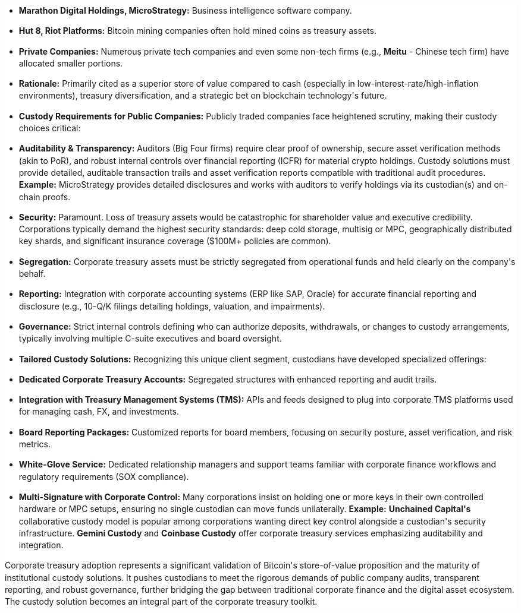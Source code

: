 *   **Marathon Digital Holdings, MicroStrategy:** Business intelligence software company.

*   **Hut 8, Riot Platforms:** Bitcoin mining companies often hold mined coins as treasury assets.

*   **Private Companies:** Numerous private tech companies and even some non-tech firms (e.g., **Meitu** - Chinese tech firm) have allocated smaller portions.

*   **Rationale:** Primarily cited as a superior store of value compared to cash (especially in low-interest-rate/high-inflation environments), treasury diversification, and a strategic bet on blockchain technology's future.

*   **Custody Requirements for Public Companies:** Publicly traded companies face heightened scrutiny, making their custody choices critical:

*   **Auditability & Transparency:** Auditors (Big Four firms) require clear proof of ownership, secure asset verification methods (akin to PoR), and robust internal controls over financial reporting (ICFR) for material crypto holdings. Custody solutions must provide detailed, auditable transaction trails and asset verification reports compatible with traditional audit procedures. **Example:** MicroStrategy provides detailed disclosures and works with auditors to verify holdings via its custodian(s) and on-chain proofs.

*   **Security:** Paramount. Loss of treasury assets would be catastrophic for shareholder value and executive credibility. Corporations typically demand the highest security standards: deep cold storage, multisig or MPC, geographically distributed key shards, and significant insurance coverage ($100M+ policies are common).

*   **Segregation:** Corporate treasury assets must be strictly segregated from operational funds and held clearly on the company's behalf.

*   **Reporting:** Integration with corporate accounting systems (ERP like SAP, Oracle) for accurate financial reporting and disclosure (e.g., 10-Q/K filings detailing holdings, valuation, and impairments).

*   **Governance:** Strict internal controls defining who can authorize deposits, withdrawals, or changes to custody arrangements, typically involving multiple C-suite executives and board oversight.

*   **Tailored Custody Solutions:** Recognizing this unique client segment, custodians have developed specialized offerings:

*   **Dedicated Corporate Treasury Accounts:** Segregated structures with enhanced reporting and audit trails.

*   **Integration with Treasury Management Systems (TMS):** APIs and feeds designed to plug into corporate TMS platforms used for managing cash, FX, and investments.

*   **Board Reporting Packages:** Customized reports for board members, focusing on security posture, asset verification, and risk metrics.

*   **White-Glove Service:** Dedicated relationship managers and support teams familiar with corporate finance workflows and regulatory requirements (SOX compliance).

*   **Multi-Signature with Corporate Control:** Many corporations insist on holding one or more keys in their own controlled hardware or MPC setups, ensuring no single custodian can move funds unilaterally. **Example:** **Unchained Capital's** collaborative custody model is popular among corporations wanting direct key control alongside a custodian's security infrastructure. **Gemini Custody** and **Coinbase Custody** offer corporate treasury services emphasizing auditability and integration.

Corporate treasury adoption represents a significant validation of Bitcoin's store-of-value proposition and the maturity of institutional custody solutions. It pushes custodians to meet the rigorous demands of public company audits, transparent reporting, and robust governance, further bridging the gap between traditional corporate finance and the digital asset ecosystem. The custody solution becomes an integral part of the corporate treasury toolkit.
